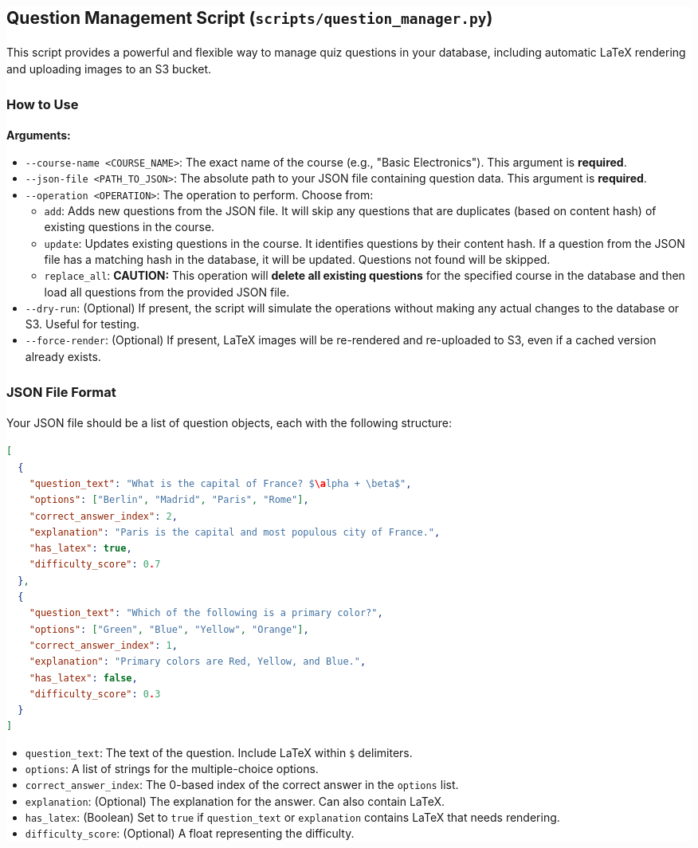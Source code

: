 ## Question Management Script (`scripts/question_manager.py`)

This script provides a powerful and flexible way to manage quiz questions in your database, including automatic LaTeX rendering and uploading images to an S3 bucket.

### How to Use

**Arguments:**

*   `--course-name <COURSE_NAME>`: The exact name of the course (e.g., "Basic Electronics"). This argument is **required**.
*   `--json-file <PATH_TO_JSON>`: The absolute path to your JSON file containing question data. This argument is **required**.
*   `--operation <OPERATION>`: The operation to perform. Choose from:
    *   `add`: Adds new questions from the JSON file. It will skip any questions that are duplicates (based on content hash) of existing questions in the course.
    *   `update`: Updates existing questions in the course. It identifies questions by their content hash. If a question from the JSON file has a matching hash in the database, it will be updated. Questions not found will be skipped.
    *   `replace_all`: **CAUTION:** This operation will **delete all existing questions** for the specified course in the database and then load all questions from the provided JSON file.
*   `--dry-run`: (Optional) If present, the script will simulate the operations without making any actual changes to the database or S3. Useful for testing.
*   `--force-render`: (Optional) If present, LaTeX images will be re-rendered and re-uploaded to S3, even if a cached version already exists.

### JSON File Format

Your JSON file should be a list of question objects, each with the following structure:

```json
[
  {
    "question_text": "What is the capital of France? $\alpha + \beta$",
    "options": ["Berlin", "Madrid", "Paris", "Rome"],
    "correct_answer_index": 2,
    "explanation": "Paris is the capital and most populous city of France.",
    "has_latex": true,
    "difficulty_score": 0.7
  },
  {
    "question_text": "Which of the following is a primary color?",
    "options": ["Green", "Blue", "Yellow", "Orange"],
    "correct_answer_index": 1,
    "explanation": "Primary colors are Red, Yellow, and Blue.",
    "has_latex": false,
    "difficulty_score": 0.3
  }
]
```

*   `question_text`: The text of the question. Include LaTeX within `$` delimiters.
*   `options`: A list of strings for the multiple-choice options.
*   `correct_answer_index`: The 0-based index of the correct answer in the `options` list.
*   `explanation`: (Optional) The explanation for the answer. Can also contain LaTeX.
*   `has_latex`: (Boolean) Set to `true` if `question_text` or `explanation` contains LaTeX that needs rendering.
*   `difficulty_score`: (Optional) A float representing the difficulty.

